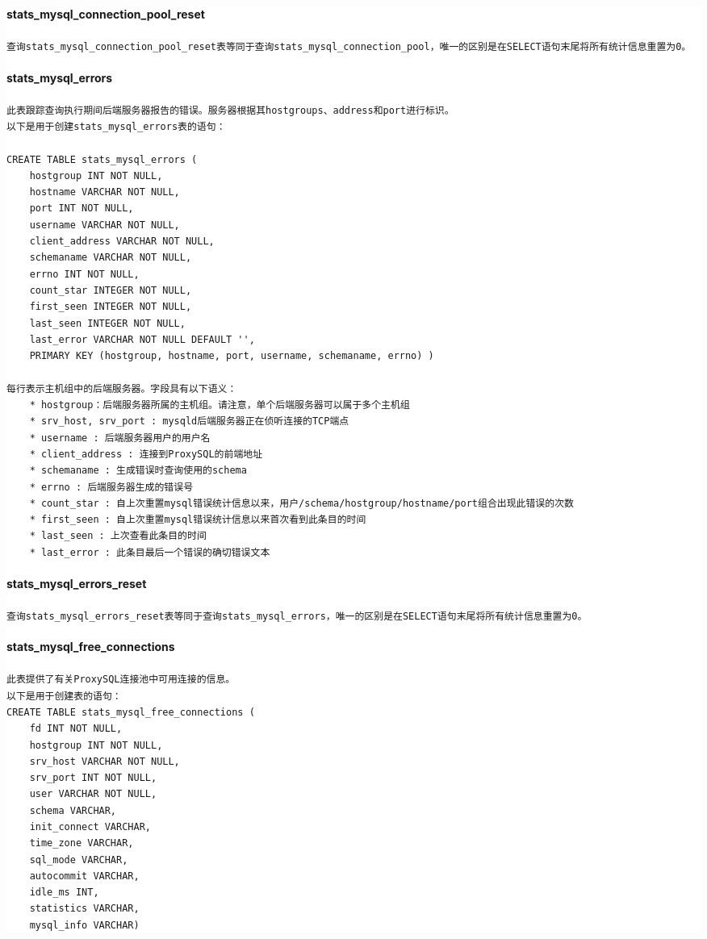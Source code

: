 #### stats_mysql_connection_pool_reset

    查询stats_mysql_connection_pool_reset表等同于查询stats_mysql_connection_pool，唯一的区别是在SELECT语句末尾将所有统计信息重置为0。

#### stats_mysql_errors

    此表跟踪查询执行期间后端服务器报告的错误。服务器根据其hostgroups、address和port进行标识。
    以下是用于创建stats_mysql_errors表的语句：

    CREATE TABLE stats_mysql_errors (
        hostgroup INT NOT NULL,
        hostname VARCHAR NOT NULL,
        port INT NOT NULL,
        username VARCHAR NOT NULL,
        client_address VARCHAR NOT NULL,
        schemaname VARCHAR NOT NULL,
        errno INT NOT NULL,
        count_star INTEGER NOT NULL,
        first_seen INTEGER NOT NULL,
        last_seen INTEGER NOT NULL,
        last_error VARCHAR NOT NULL DEFAULT '',
        PRIMARY KEY (hostgroup, hostname, port, username, schemaname, errno) )

    每行表示主机组中的后端服务器。字段具有以下语义：
        * hostgroup：后端服务器所属的主机组。请注意，单个后端服务器可以属于多个主机组
        * srv_host, srv_port : mysqld后端服务器正在侦听连接的TCP端点
        * username : 后端服务器用户的用户名
        * client_address : 连接到ProxySQL的前端地址
        * schemaname : 生成错误时查询使用的schema
        * errno : 后端服务器生成的错误号
        * count_star : 自上次重置mysql错误统计信息以来，用户/schema/hostgroup/hostname/port组合出现此错误的次数
        * first_seen : 自上次重置mysql错误统计信息以来首次看到此条目的时间
        * last_seen : 上次查看此条目的时间
        * last_error : 此条目最后一个错误的确切错误文本

#### stats_mysql_errors_reset

    查询stats_mysql_errors_reset表等同于查询stats_mysql_errors，唯一的区别是在SELECT语句末尾将所有统计信息重置为0。

#### stats_mysql_free_connections

    此表提供了有关ProxySQL连接池中可用连接的信息。
    以下是用于创建表的语句：
    CREATE TABLE stats_mysql_free_connections (
        fd INT NOT NULL,
        hostgroup INT NOT NULL,
        srv_host VARCHAR NOT NULL,
        srv_port INT NOT NULL,
        user VARCHAR NOT NULL,
        schema VARCHAR,
        init_connect VARCHAR,
        time_zone VARCHAR,
        sql_mode VARCHAR,
        autocommit VARCHAR,
        idle_ms INT,
        statistics VARCHAR,
        mysql_info VARCHAR)
